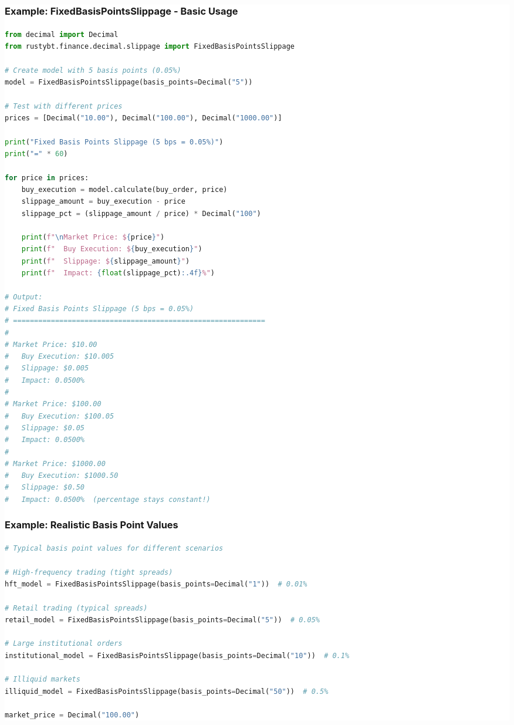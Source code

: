 ### Example: FixedBasisPointsSlippage - Basic Usage

```python
from decimal import Decimal
from rustybt.finance.decimal.slippage import FixedBasisPointsSlippage

# Create model with 5 basis points (0.05%)
model = FixedBasisPointsSlippage(basis_points=Decimal("5"))

# Test with different prices
prices = [Decimal("10.00"), Decimal("100.00"), Decimal("1000.00")]

print("Fixed Basis Points Slippage (5 bps = 0.05%)")
print("=" * 60)

for price in prices:
    buy_execution = model.calculate(buy_order, price)
    slippage_amount = buy_execution - price
    slippage_pct = (slippage_amount / price) * Decimal("100")

    print(f"\nMarket Price: ${price}")
    print(f"  Buy Execution: ${buy_execution}")
    print(f"  Slippage: ${slippage_amount}")
    print(f"  Impact: {float(slippage_pct):.4f}%")

# Output:
# Fixed Basis Points Slippage (5 bps = 0.05%)
# ============================================================
#
# Market Price: $10.00
#   Buy Execution: $10.005
#   Slippage: $0.005
#   Impact: 0.0500%
#
# Market Price: $100.00
#   Buy Execution: $100.05
#   Slippage: $0.05
#   Impact: 0.0500%
#
# Market Price: $1000.00
#   Buy Execution: $1000.50
#   Slippage: $0.50
#   Impact: 0.0500%  (percentage stays constant!)
```

### Example: Realistic Basis Point Values

```python
# Typical basis point values for different scenarios

# High-frequency trading (tight spreads)
hft_model = FixedBasisPointsSlippage(basis_points=Decimal("1"))  # 0.01%

# Retail trading (typical spreads)
retail_model = FixedBasisPointsSlippage(basis_points=Decimal("5"))  # 0.05%

# Large institutional orders
institutional_model = FixedBasisPointsSlippage(basis_points=Decimal("10"))  # 0.1%

# Illiquid markets
illiquid_model = FixedBasisPointsSlippage(basis_points=Decimal("50"))  # 0.5%

market_price = Decimal("100.00")

```